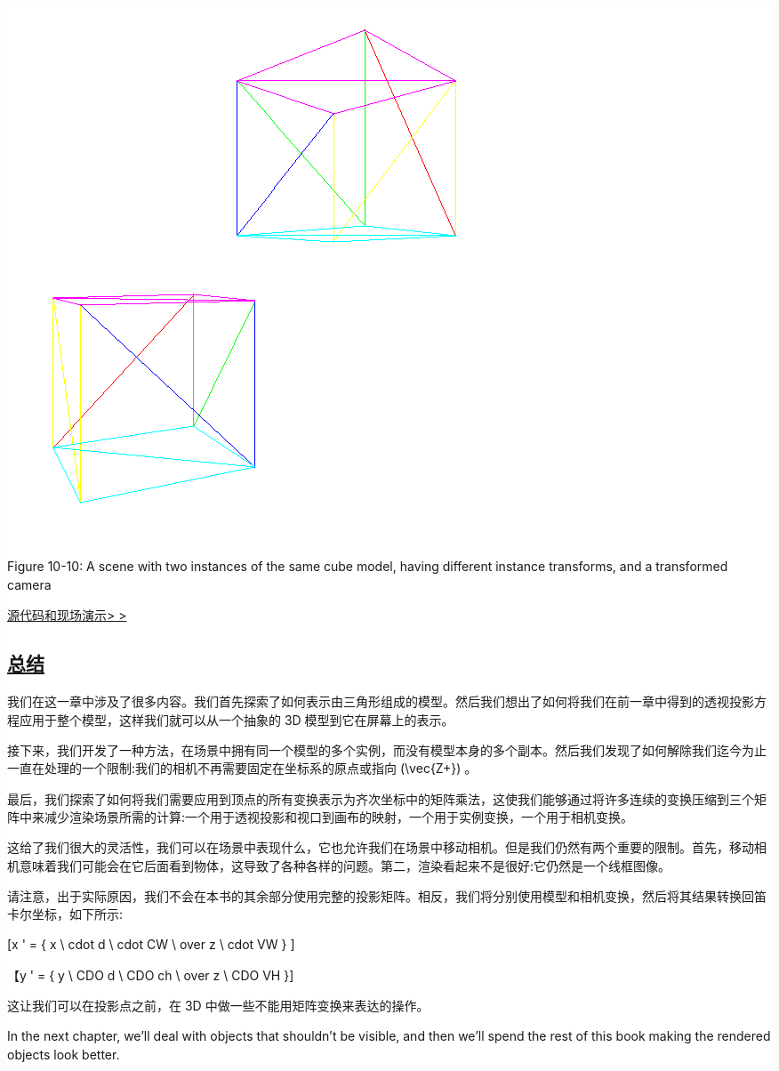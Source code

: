 ![Figure 10-10: A scene with two instances of the same cube model, having different instance transforms, and a transformed camera](img/e3bb5f4e8b3ee2e6a8c45bd6260e76f8.png)

Figure 10-10: A scene with two instances of the same cube model, having different instance transforms, and a transformed camera

[源代码和现场演示> >](https://gabrielgambetta.com/cgfs/transforms-demo)

## [总结](#summary)

我们在这一章中涉及了很多内容。我们首先探索了如何表示由三角形组成的模型。然后我们想出了如何将我们在前一章中得到的透视投影方程应用于整个模型，这样我们就可以从一个抽象的 3D 模型到它在屏幕上的表示。

接下来，我们开发了一种方法，在场景中拥有同一个模型的多个实例，而没有模型本身的多个副本。然后我们发现了如何解除我们迄今为止一直在处理的一个限制:我们的相机不再需要固定在坐标系的原点或指向 \(\vec{Z+}\) 。

最后，我们探索了如何将我们需要应用到顶点的所有变换表示为齐次坐标中的矩阵乘法，这使我们能够通过将许多连续的变换压缩到三个矩阵中来减少渲染场景所需的计算:一个用于透视投影和视口到画布的映射，一个用于实例变换，一个用于相机变换。

这给了我们很大的灵活性，我们可以在场景中表现什么，它也允许我们在场景中移动相机。但是我们仍然有两个重要的限制。首先，移动相机意味着我们可能会在它后面看到物体，这导致了各种各样的问题。第二，渲染看起来不是很好:它仍然是一个线框图像。

请注意，出于实际原因，我们不会在本书的其余部分使用完整的投影矩阵。相反，我们将分别使用模型和相机变换，然后将其结果转换回笛卡尔坐标，如下所示:

\[x ' = { x \ cdot d \ cdot CW \ over z \ cdot VW } \]

【y ' = { y \ CDO d \ CDO ch \ over z \ CDO VH }]

这让我们可以在投影点之前，在 3D 中做一些不能用矩阵变换来表达的操作。

In the next chapter, we’ll deal with objects that shouldn’t be visible, and then we’ll spend the rest of this book making the rendered objects look better.